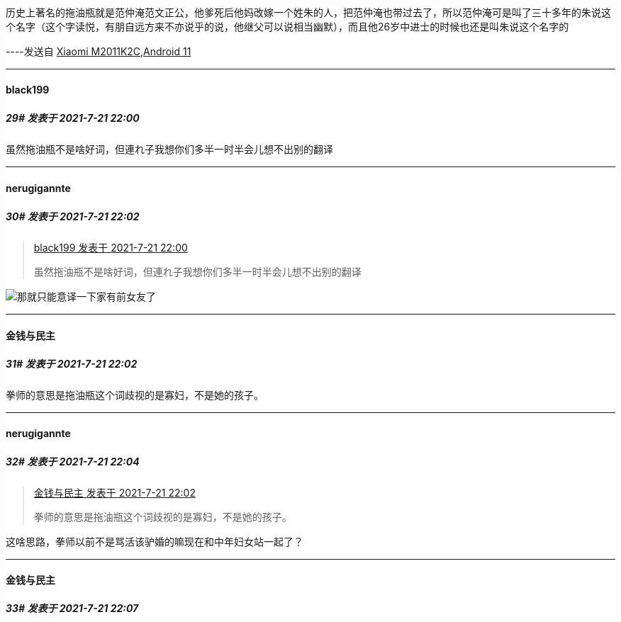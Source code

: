 
历史上著名的拖油瓶就是范仲淹范文正公，他爹死后他妈改嫁一个姓朱的人，把范仲淹也带过去了，所以范仲淹可是叫了三十多年的朱说这个名字（这个字读悦，有朋自远方来不亦说乎的说，他继父可以说相当幽默），而且他26岁中进士的时候也还是叫朱说这个名字的


----发送自 [Xiaomi M2011K2C,Android 11](http://stage1.5j4m.com/?1.37)


*****

####  black199  
##### 29#       发表于 2021-7-21 22:00


虽然拖油瓶不是啥好词，但連れ子我想你们多半一时半会儿想不出别的翻译


*****

####  nerugigannte  
##### 30#       发表于 2021-7-21 22:02


<blockquote><a href="httphttps://bbs.saraba1st.com/2b/forum.php?mod=redirect&amp;goto=findpost&amp;pid=52051037&amp;ptid=2016716" target="_blank">black199 发表于 2021-7-21 22:00</a>

虽然拖油瓶不是啥好词，但連れ子我想你们多半一时半会儿想不出别的翻译</blockquote>
<img src="https://static.saraba1st.com/image/smiley/face2017/067.png" referrerpolicy="no-referrer">那就只能意译一下家有前女友了




*****

####  金钱与民主  
##### 31#       发表于 2021-7-21 22:02


拳师的意思是拖油瓶这个词歧视的是寡妇，不是她的孩子。


*****

####  nerugigannte  
##### 32#       发表于 2021-7-21 22:04


<blockquote><a href="httphttps://bbs.saraba1st.com/2b/forum.php?mod=redirect&amp;goto=findpost&amp;pid=52051076&amp;ptid=2016716" target="_blank">金钱与民主 发表于 2021-7-21 22:02</a>

拳师的意思是拖油瓶这个词歧视的是寡妇，不是她的孩子。</blockquote>
这啥思路，拳师以前不是骂活该驴婚的嘛现在和中年妇女站一起了？


*****

####  金钱与民主  
##### 33#       发表于 2021-7-21 22:07

